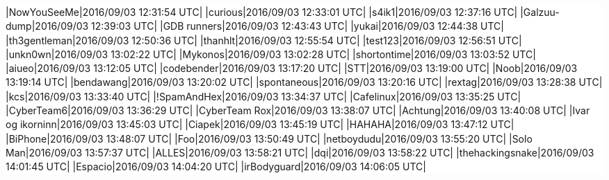 |NowYouSeeMe|2016/09/03 12:31:54 UTC|
|curious|2016/09/03 12:33:01 UTC|
|s4ik1|2016/09/03 12:37:16 UTC|
|Galzuu&#45;dump|2016/09/03 12:39:03 UTC|
|GDB runners|2016/09/03 12:43:43 UTC|
|yukai|2016/09/03 12:44:38 UTC|
|th3gentleman|2016/09/03 12:50:36 UTC|
|thanhlt|2016/09/03 12:55:54 UTC|
|test123|2016/09/03 12:56:51 UTC|
|unkn0wn|2016/09/03 13:02:22 UTC|
|Mykonos|2016/09/03 13:02:28 UTC|
|shortontime|2016/09/03 13:03:52 UTC|
|aiueo|2016/09/03 13:12:05 UTC|
|codebender|2016/09/03 13:17:20 UTC|
|STT|2016/09/03 13:19:00 UTC|
|Noob|2016/09/03 13:19:14 UTC|
|bendawang|2016/09/03 13:20:02 UTC|
|spontaneous|2016/09/03 13:20:16 UTC|
|rextag|2016/09/03 13:28:38 UTC|
|kcs|2016/09/03 13:33:40 UTC|
|&#33;SpamAndHex|2016/09/03 13:34:37 UTC|
|Cafelinux|2016/09/03 13:35:25 UTC|
|CyberTeam6|2016/09/03 13:36:29 UTC|
|CyberTeam Rox|2016/09/03 13:38:07 UTC|
|Achtung|2016/09/03 13:40:08 UTC|
|Ivar og ikorninn|2016/09/03 13:45:03 UTC|
|Ciapek|2016/09/03 13:45:19 UTC|
|HAHAHA|2016/09/03 13:47:12 UTC|
|BiPhone|2016/09/03 13:48:07 UTC|
|Foo|2016/09/03 13:50:49 UTC|
|netboydudu|2016/09/03 13:55:20 UTC|
|Solo Man|2016/09/03 13:57:37 UTC|
|ALLES|2016/09/03 13:58:21 UTC|
|dqi|2016/09/03 13:58:22 UTC|
|thehackingsnake|2016/09/03 14:01:45 UTC|
|Espacio|2016/09/03 14:04:20 UTC|
|irBodyguard|2016/09/03 14:06:05 UTC|